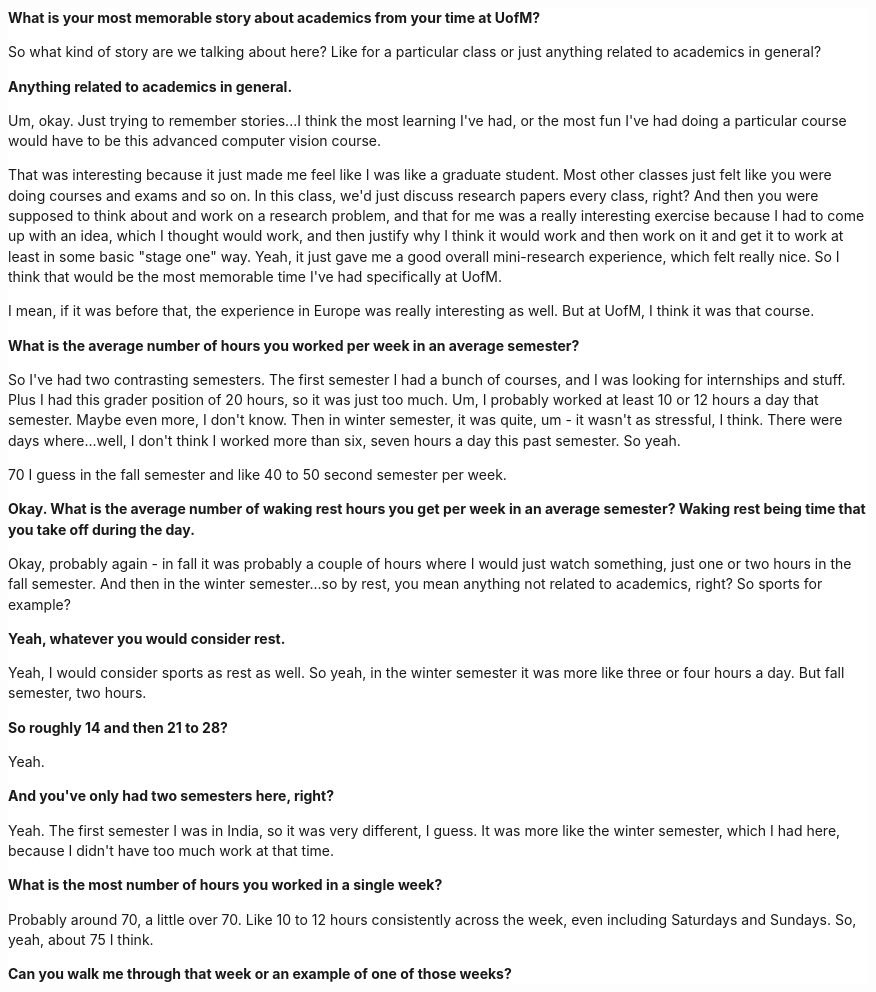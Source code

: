 **What is your most memorable story about academics from your time at UofM?** 

So what kind of story are we talking about here? Like for a particular class or just anything related to academics in general?  

**Anything related to academics in general.**  

Um, okay. Just trying to remember stories...I think the most learning I've had, or the most fun I've had doing a particular course would have to be this advanced computer vision course.  

That was interesting because it just made me feel like I was like a graduate student. Most other classes just felt like you were doing courses and exams and so on. In this class, we'd just discuss research papers every class, right? And then you were supposed to think about and work on a research problem, and that for me was a really interesting exercise because I had to come up with an idea, which I thought would work, and then justify why I think it would work and then work on it and get it to work at least in some basic "stage one" way. Yeah, it just gave me a good overall mini-research experience, which felt really nice. So I think that would be the most memorable time I've had specifically at UofM.

I mean, if it was before that, the experience in Europe was really interesting as well. But at UofM, I think it was that course.  

**What is the average number of hours you worked per week in an average semester?**  

So I've had two contrasting semesters. The first semester I had a bunch of courses, and I was looking for internships and stuff. Plus I had this grader position of 20 hours, so it was just too much. Um, I probably worked at least 10 or 12 hours a day that semester. Maybe even more, I don't know. Then in winter semester, it was quite, um - it wasn't as stressful, I think. There were days where...well, I don't think I worked more than six, seven hours a day this past semester. So yeah.  

70 I guess in the fall semester and like 40 to 50 second semester per week.

**Okay. What is the average number of waking rest hours you get per week in an average semester? Waking rest being time that you take off during the day.**  

Okay, probably again - in fall it was probably a couple of hours where I would just watch something, just one or two hours in the fall semester. And then in the winter semester...so by rest, you mean anything not related to academics, right? So sports for example?  

**Yeah, whatever you would consider rest.**  

Yeah, I would consider sports as rest as well. So yeah, in the winter semester it was more like three or four hours a day. But fall semester, two hours.  

**So roughly 14 and then 21 to 28?**  

Yeah. 

**And you've only had two semesters here, right?**  

Yeah. The first semester I was in India, so it was very different, I guess. It was more like the winter semester, which I had here, because I didn't have too much work at that time.  

**What is the most number of hours you worked in a single week?**  

Probably around 70, a little over 70. Like 10 to 12 hours consistently across the week, even including Saturdays and Sundays. So, yeah, about 75 I think.  

**Can you walk me through that week or an example of one of those weeks?**  
